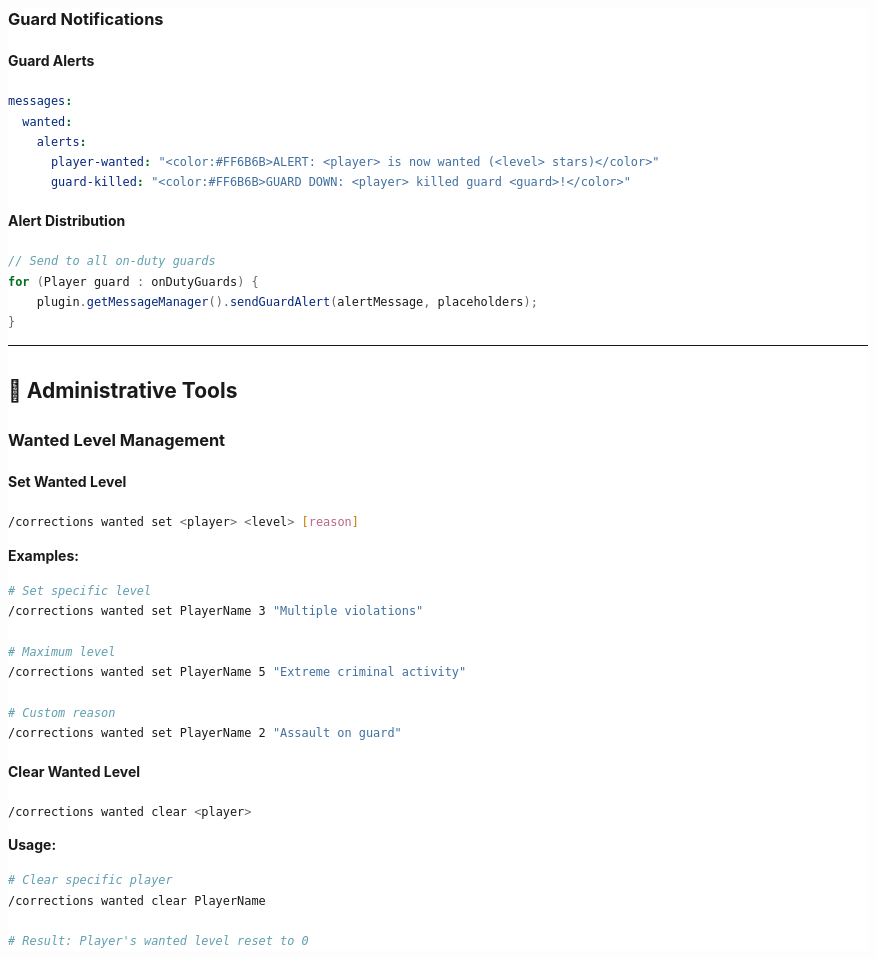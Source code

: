### Guard Notifications

#### Guard Alerts
```yaml
messages:
  wanted:
    alerts:
      player-wanted: "<color:#FF6B6B>ALERT: <player> is now wanted (<level> stars)</color>"
      guard-killed: "<color:#FF6B6B>GUARD DOWN: <player> killed guard <guard>!</color>"
```

#### Alert Distribution
```java
// Send to all on-duty guards
for (Player guard : onDutyGuards) {
    plugin.getMessageManager().sendGuardAlert(alertMessage, placeholders);
}
```

---

## 🔧 **Administrative Tools**

### Wanted Level Management

#### Set Wanted Level
```bash
/corrections wanted set <player> <level> [reason]
```

**Examples:**
```bash
# Set specific level
/corrections wanted set PlayerName 3 "Multiple violations"

# Maximum level
/corrections wanted set PlayerName 5 "Extreme criminal activity"

# Custom reason
/corrections wanted set PlayerName 2 "Assault on guard"
```

#### Clear Wanted Level
```bash
/corrections wanted clear <player>
```

**Usage:**
```bash
# Clear specific player
/corrections wanted clear PlayerName

# Result: Player's wanted level reset to 0
```
